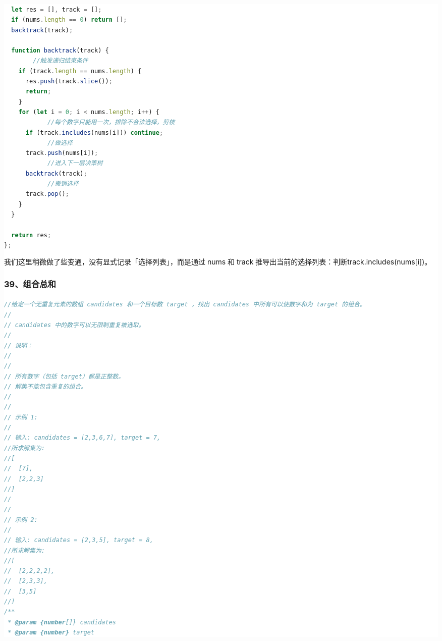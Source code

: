 ```javascript
  let res = [], track = [];
  if (nums.length == 0) return [];
  backtrack(track);

  function backtrack(track) {
		//触发递归结束条件
    if (track.length == nums.length) {
      res.push(track.slice());
      return;
    }
    for (let i = 0; i < nums.length; i++) {
			//每个数字只能用一次，排除不合法选择，剪枝
      if (track.includes(nums[i])) continue;
			//做选择
      track.push(nums[i]);
			//进入下一层决策树
      backtrack(track);
			//撤销选择
      track.pop();
    }
  }

  return res;
};
```

我们这里稍微做了些变通，没有显式记录「选择列表」，而是通过 nums 和 track 推导出当前的选择列表：判断track.includes(nums[i])。

### 39、组合总和

```javascript
//给定一个无重复元素的数组 candidates 和一个目标数 target ，找出 candidates 中所有可以使数字和为 target 的组合。
//
// candidates 中的数字可以无限制重复被选取。
//
// 说明：
//
//
// 所有数字（包括 target）都是正整数。
// 解集不能包含重复的组合。
//
//
// 示例 1:
//
// 输入: candidates = [2,3,6,7], target = 7,
//所求解集为:
//[
//  [7],
//  [2,2,3]
//]
//
//
// 示例 2:
//
// 输入: candidates = [2,3,5], target = 8,
//所求解集为:
//[
//  [2,2,2,2],
//  [2,3,3],
//  [3,5]
//]
/**
 * @param {number[]} candidates
 * @param {number} target
```